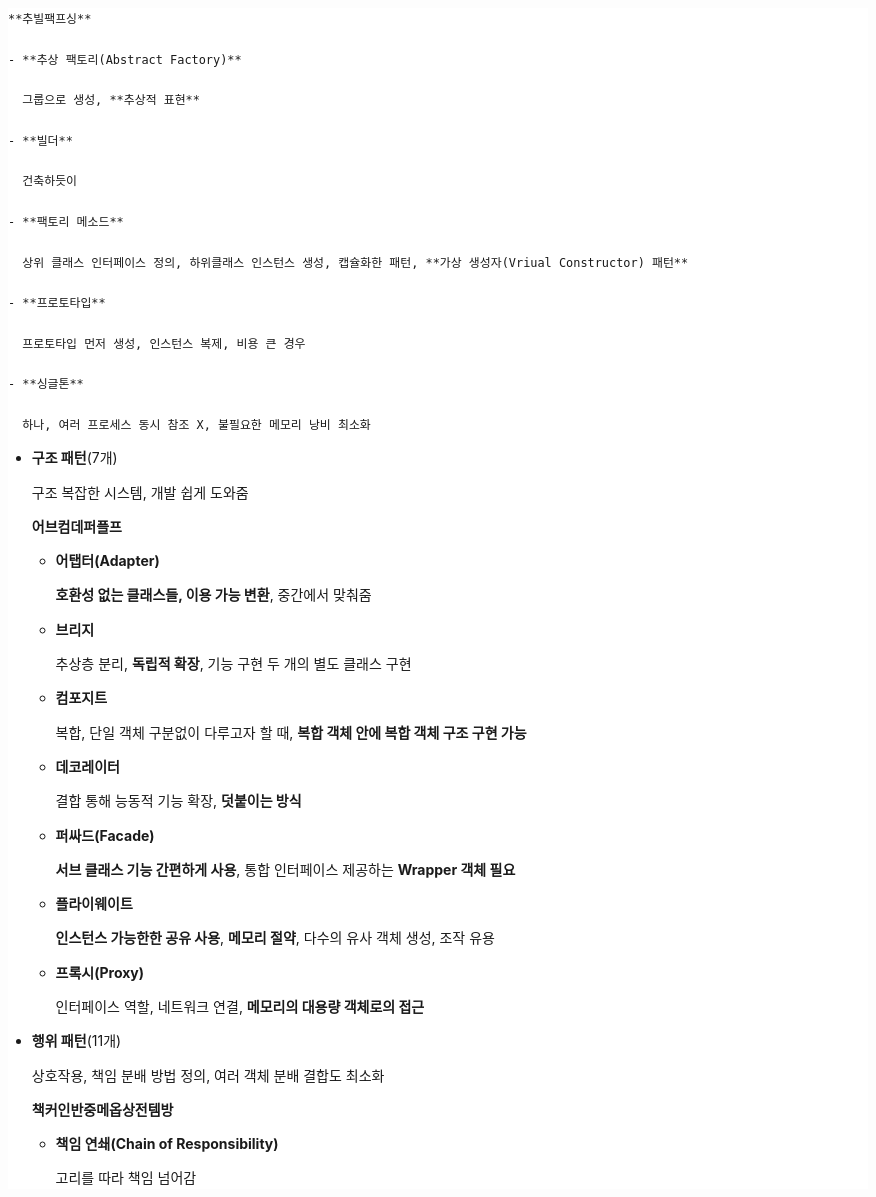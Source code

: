     **추빌팩프싱**
  
    - **추상 팩토리(Abstract Factory)**
  
      그룹으로 생성, **추상적 표현**
  
    - **빌더**
  
      건축하듯이
  
    - **팩토리 메소드**
  
      상위 클래스 인터페이스 정의, 하위클래스 인스턴스 생성, 캡슐화한 패턴, **가상 생성자(Vriual Constructor) 패턴**
  
    - **프로토타입**
  
      프로토타입 먼저 생성, 인스턴스 복제, 비용 큰 경우
  
    - **싱글톤**
  
      하나, 여러 프로세스 동시 참조 X, 불필요한 메모리 낭비 최소화
  
  - **구조 패턴**(7개)
    
    구조 복잡한 시스템, 개발 쉽게 도와줌
    
    **어브컴데퍼플프**
    
    - **어탭터(Adapter)**
    
      **호환성 없는 클래스들, 이용 가능 변환**, 중간에서 맞춰줌
    
    - **브리지**
    
      추상층 분리, **독립적 확장**, 기능 구현 두 개의 별도 클래스 구현
    
    - **컴포지트**
    
      복합, 단일 객체 구분없이 다루고자 할 때, **복합 객체 안에 복합 객체 구조 구현 가능**
    
    - **데코레이터**
    
      결합 통해 능동적 기능 확장, **덧붙이는 방식**
    
    - **퍼싸드(Facade)**
    
      **서브 클래스 기능 간편하게 사용**, 통합 인터페이스 제공하는 **Wrapper 객체 필요**
    
    - **플라이웨이트**
    
      **인스턴스 가능한한 공유 사용**, **메모리 절약**, 다수의 유사 객체 생성, 조작 유용
    
    - **프록시(Proxy)**
    
      인터페이스 역할, 네트워크 연결, **메모리의 대용량 객체로의 접근**
    
  - **행위 패턴**(11개)
    
    상호작용, 책임 분배 방법 정의, 여러 객체 분배 결합도 최소화
    
    **책커인반중메옵상전템방**
    
    - **책임 연쇄(Chain of Responsibility)**
    
      고리를 따라 책임 넘어감
    